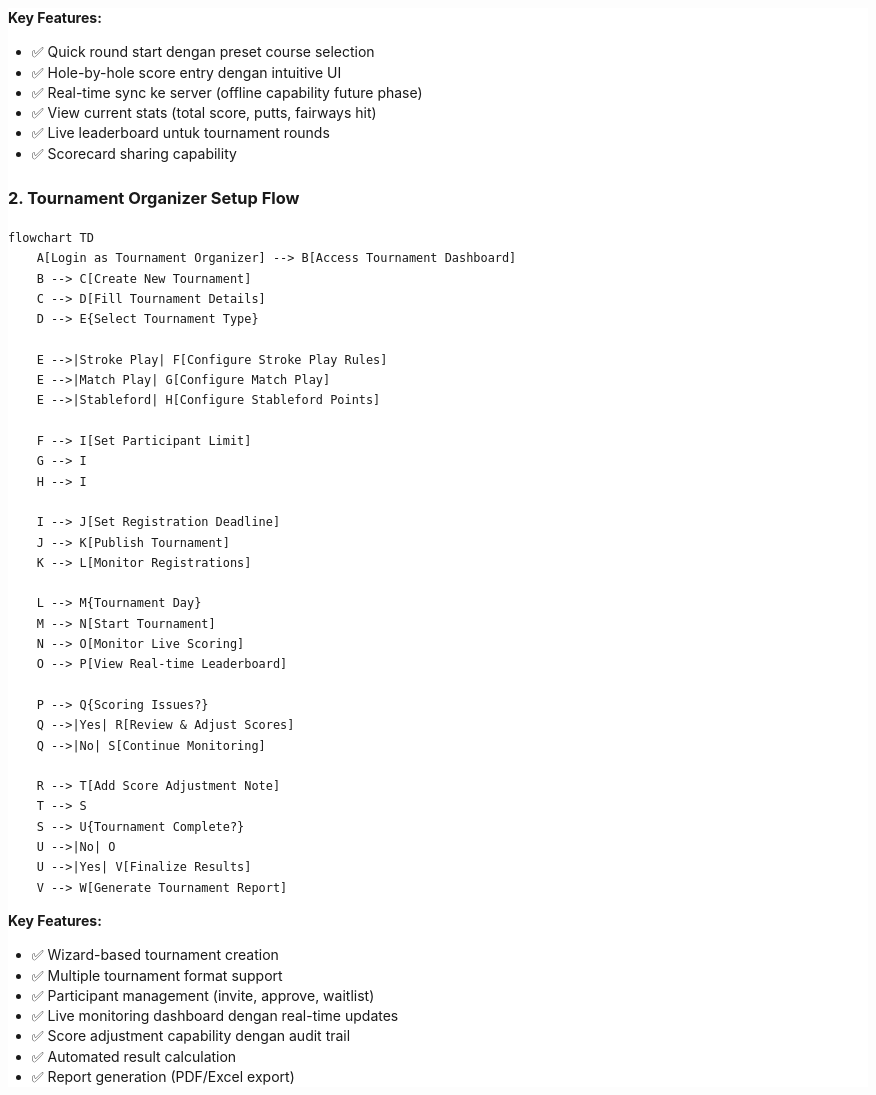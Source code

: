 **Key Features:**
- ✅ Quick round start dengan preset course selection
- ✅ Hole-by-hole score entry dengan intuitive UI
- ✅ Real-time sync ke server (offline capability future phase)
- ✅ View current stats (total score, putts, fairways hit)
- ✅ Live leaderboard untuk tournament rounds
- ✅ Scorecard sharing capability

### 2. Tournament Organizer Setup Flow

```mermaid
flowchart TD
    A[Login as Tournament Organizer] --> B[Access Tournament Dashboard]
    B --> C[Create New Tournament]
    C --> D[Fill Tournament Details]
    D --> E{Select Tournament Type}
    
    E -->|Stroke Play| F[Configure Stroke Play Rules]
    E -->|Match Play| G[Configure Match Play]
    E -->|Stableford| H[Configure Stableford Points]
    
    F --> I[Set Participant Limit]
    G --> I
    H --> I
    
    I --> J[Set Registration Deadline]
    J --> K[Publish Tournament]
    K --> L[Monitor Registrations]
    
    L --> M{Tournament Day}
    M --> N[Start Tournament]
    N --> O[Monitor Live Scoring]
    O --> P[View Real-time Leaderboard]
    
    P --> Q{Scoring Issues?}
    Q -->|Yes| R[Review & Adjust Scores]
    Q -->|No| S[Continue Monitoring]
    
    R --> T[Add Score Adjustment Note]
    T --> S
    S --> U{Tournament Complete?}
    U -->|No| O
    U -->|Yes| V[Finalize Results]
    V --> W[Generate Tournament Report]
```

**Key Features:**
- ✅ Wizard-based tournament creation
- ✅ Multiple tournament format support
- ✅ Participant management (invite, approve, waitlist)
- ✅ Live monitoring dashboard dengan real-time updates
- ✅ Score adjustment capability dengan audit trail
- ✅ Automated result calculation
- ✅ Report generation (PDF/Excel export)
